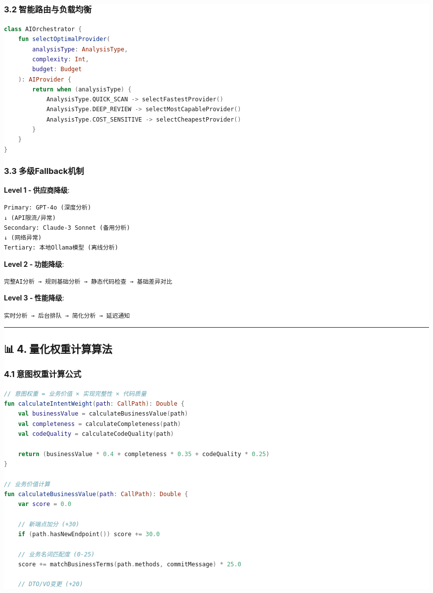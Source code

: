 ### **3.2 智能路由与负载均衡**

```kotlin
class AIOrchestrator {
    fun selectOptimalProvider(
        analysisType: AnalysisType,
        complexity: Int,
        budget: Budget
    ): AIProvider {
        return when (analysisType) {
            AnalysisType.QUICK_SCAN -> selectFastestProvider()
            AnalysisType.DEEP_REVIEW -> selectMostCapableProvider()
            AnalysisType.COST_SENSITIVE -> selectCheapestProvider()
        }
    }
}
```

### **3.3 多级Fallback机制**

**Level 1 - 供应商降级**:
```
Primary: GPT-4o (深度分析)
↓ (API限流/异常)
Secondary: Claude-3 Sonnet (备用分析)
↓ (网络异常)
Tertiary: 本地Ollama模型 (离线分析)
```

**Level 2 - 功能降级**:
```
完整AI分析 → 规则基础分析 → 静态代码检查 → 基础差异对比
```

**Level 3 - 性能降级**:
```
实时分析 → 后台排队 → 简化分析 → 延迟通知
```

---

## 📊 **4. 量化权重计算算法**

### **4.1 意图权重计算公式**

```kotlin
// 意图权重 = 业务价值 × 实现完整性 × 代码质量
fun calculateIntentWeight(path: CallPath): Double {
    val businessValue = calculateBusinessValue(path)
    val completeness = calculateCompleteness(path)
    val codeQuality = calculateCodeQuality(path)
    
    return (businessValue * 0.4 + completeness * 0.35 + codeQuality * 0.25)
}

// 业务价值计算
fun calculateBusinessValue(path: CallPath): Double {
    var score = 0.0
    
    // 新端点加分 (+30)
    if (path.hasNewEndpoint()) score += 30.0
    
    // 业务名词匹配度 (0-25)
    score += matchBusinessTerms(path.methods, commitMessage) * 25.0
    
    // DTO/VO变更 (+20)
```